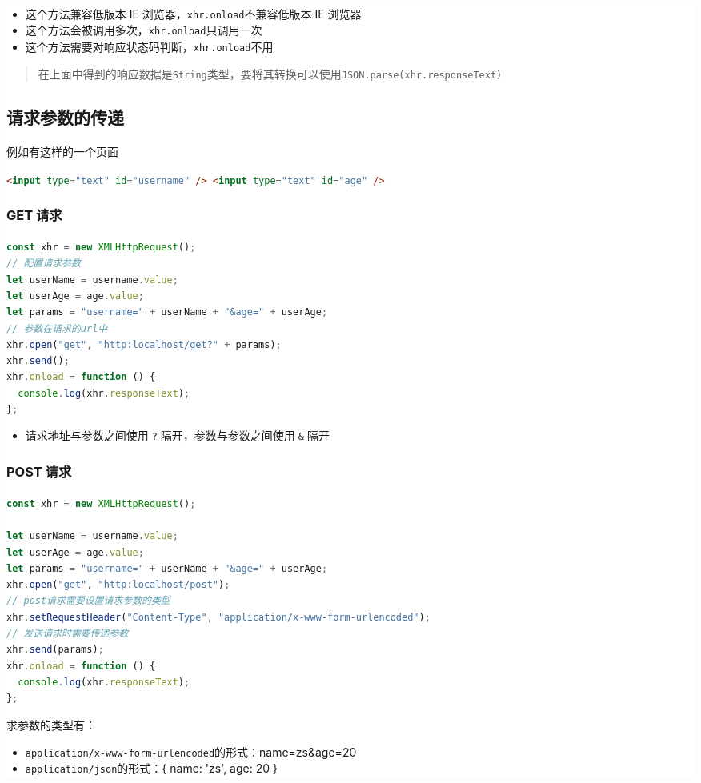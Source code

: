 - 这个方法兼容低版本 IE 浏览器，`xhr.onload`不兼容低版本 IE 浏览器
- 这个方法会被调用多次，`xhr.onload`只调用一次
- 这个方法需要对响应状态码判断，`xhr.onload`不用

> 在上面中得到的响应数据是`String`类型，要将其转换可以使用`JSON.parse(xhr.responseText)`

## 请求参数的传递

例如有这样的一个页面

```html
<input type="text" id="username" /> <input type="text" id="age" />
```

### GET 请求

```js
const xhr = new XMLHttpRequest();
// 配置请求参数
let userName = username.value;
let userAge = age.value;
let params = "username=" + userName + "&age=" + userAge;
// 参数在请求的url中
xhr.open("get", "http:localhost/get?" + params);
xhr.send();
xhr.onload = function () {
  console.log(xhr.responseText);
};
```

- 请求地址与参数之间使用 `?` 隔开，参数与参数之间使用 `&` 隔开

### POST 请求

```js
const xhr = new XMLHttpRequest();

let userName = username.value;
let userAge = age.value;
let params = "username=" + userName + "&age=" + userAge;
xhr.open("get", "http:localhost/post");
// post请求需要设置请求参数的类型
xhr.setRequestHeader("Content-Type", "application/x-www-form-urlencoded");
// 发送请求时需要传递参数
xhr.send(params);
xhr.onload = function () {
  console.log(xhr.responseText);
};
```

求参数的类型有：

- `application/x-www-form-urlencoded`的形式：name=zs&age=20
- `application/json`的形式：{ name: 'zs', age: 20 }
